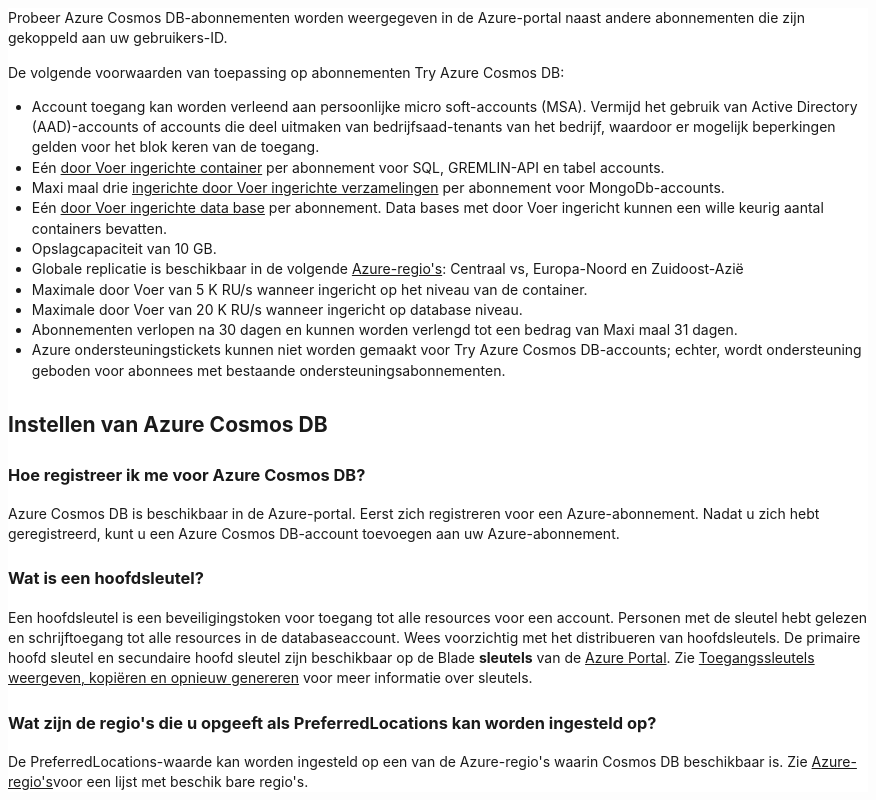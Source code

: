 Probeer Azure Cosmos DB-abonnementen worden weergegeven in de Azure-portal naast andere abonnementen die zijn gekoppeld aan uw gebruikers-ID.

De volgende voorwaarden van toepassing op abonnementen Try Azure Cosmos DB:

* Account toegang kan worden verleend aan persoonlijke micro soft-accounts (MSA). Vermijd het gebruik van Active Directory (AAD)-accounts of accounts die deel uitmaken van bedrijfsaad-tenants van het bedrijf, waardoor er mogelijk beperkingen gelden voor het blok keren van de toegang.
* Eén [door Voer ingerichte container](./set-throughput.md#set-throughput-on-a-container) per abonnement voor SQL, GREMLIN-API en tabel accounts.
* Maxi maal drie [ingerichte door Voer ingerichte verzamelingen](./set-throughput.md#set-throughput-on-a-container) per abonnement voor MongoDb-accounts.
* Eén [door Voer ingerichte data base](./set-throughput.md#set-throughput-on-a-database) per abonnement. Data bases met door Voer ingericht kunnen een wille keurig aantal containers bevatten.
* Opslagcapaciteit van 10 GB.
* Globale replicatie is beschikbaar in de volgende [Azure-regio's](https://azure.microsoft.com/regions/): Centraal vs, Europa-Noord en Zuidoost-Azië
* Maximale door Voer van 5 K RU/s wanneer ingericht op het niveau van de container.
* Maximale door Voer van 20 K RU/s wanneer ingericht op database niveau.
* Abonnementen verlopen na 30 dagen en kunnen worden verlengd tot een bedrag van Maxi maal 31 dagen.
* Azure ondersteuningstickets kunnen niet worden gemaakt voor Try Azure Cosmos DB-accounts; echter, wordt ondersteuning geboden voor abonnees met bestaande ondersteuningsabonnementen.

## <a name="set-up-azure-cosmos-db"></a>Instellen van Azure Cosmos DB

### <a name="how-do-i-sign-up-for-azure-cosmos-db"></a>Hoe registreer ik me voor Azure Cosmos DB?

Azure Cosmos DB is beschikbaar in de Azure-portal. Eerst zich registreren voor een Azure-abonnement. Nadat u zich hebt geregistreerd, kunt u een Azure Cosmos DB-account toevoegen aan uw Azure-abonnement.

### <a name="what-is-a-master-key"></a>Wat is een hoofdsleutel?

Een hoofdsleutel is een beveiligingstoken voor toegang tot alle resources voor een account. Personen met de sleutel hebt gelezen en schrijftoegang tot alle resources in de databaseaccount. Wees voorzichtig met het distribueren van hoofdsleutels. De primaire hoofd sleutel en secundaire hoofd sleutel zijn beschikbaar op de Blade **sleutels** van de [Azure Portal][azure-portal]. Zie [Toegangssleutels weergeven, kopiëren en opnieuw genereren](manage-with-cli.md#list-account-keys) voor meer informatie over sleutels.

### <a name="what-are-the-regions-that-preferredlocations-can-be-set-to"></a>Wat zijn de regio's die u opgeeft als PreferredLocations kan worden ingesteld op?

De PreferredLocations-waarde kan worden ingesteld op een van de Azure-regio's waarin Cosmos DB beschikbaar is. Zie [Azure-regio's](https://azure.microsoft.com/regions/)voor een lijst met beschik bare regio's.


[azure-portal]: https://portal.azure.com
[query]: sql-api-sql-query.md